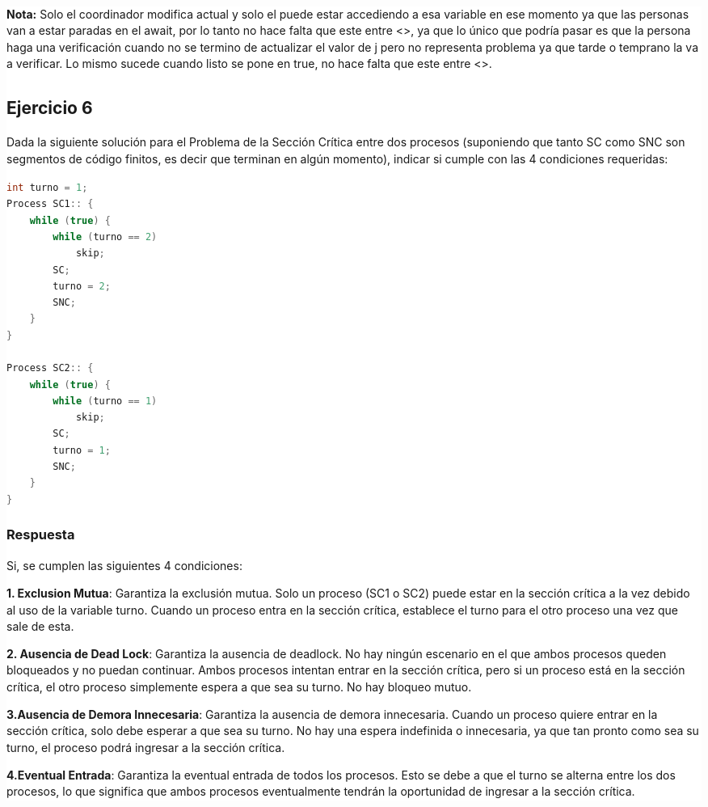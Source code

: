 __Nota:__ Solo el coordinador modifica actual y solo el puede estar accediendo a esa variable en ese momento ya que las personas van a estar paradas en el await, por lo tanto no hace falta que este entre <>, ya que lo único que podría pasar es que la persona haga una verificación cuando no se termino de actualizar el valor de j pero no representa problema ya que tarde o temprano la va a verificar. Lo mismo sucede cuando listo se pone en true, no hace falta que este entre <>.

## Ejercicio 6
Dada la siguiente solución para el Problema de la Sección Crítica entre dos procesos (suponiendo que tanto SC como SNC son segmentos de código finitos, es decir que terminan en algún momento), indicar si cumple con las 4 condiciones requeridas:

```c
int turno = 1;
Process SC1:: { 
    while (true) { 
        while (turno == 2) 
            skip;
        SC;
        turno = 2;
        SNC;
    }
}

Process SC2:: { 
    while (true) { 
        while (turno == 1) 
            skip;
        SC;
        turno = 1;
        SNC;
    }
}

```

### Respuesta
Si, se cumplen las siguientes 4 condiciones:

__1. Exclusion Mutua__: Garantiza la exclusión mutua. Solo un proceso (SC1 o SC2) puede estar en la sección crítica a la vez debido al uso de la variable turno. Cuando un proceso entra en la sección crítica, establece el turno para el otro proceso una vez que sale de esta.

__2. Ausencia de Dead Lock__:  Garantiza la ausencia de deadlock. No hay ningún escenario en el que ambos procesos queden bloqueados y no puedan continuar. Ambos procesos intentan entrar en la sección crítica, pero si un proceso está en la sección crítica, el otro proceso simplemente espera a que sea su turno. No hay bloqueo mutuo.

__3.Ausencia de Demora Innecesaria__: Garantiza la ausencia de demora innecesaria. Cuando un proceso quiere entrar en la sección crítica, solo debe esperar a que sea su turno. No hay una espera indefinida o innecesaria, ya que tan pronto como sea su turno, el proceso podrá ingresar a la sección crítica.

__4.Eventual Entrada__: Garantiza la eventual entrada de todos los procesos. Esto se debe a que el turno se alterna entre los dos procesos, lo que significa que ambos procesos eventualmente tendrán la oportunidad de ingresar a la sección crítica.
